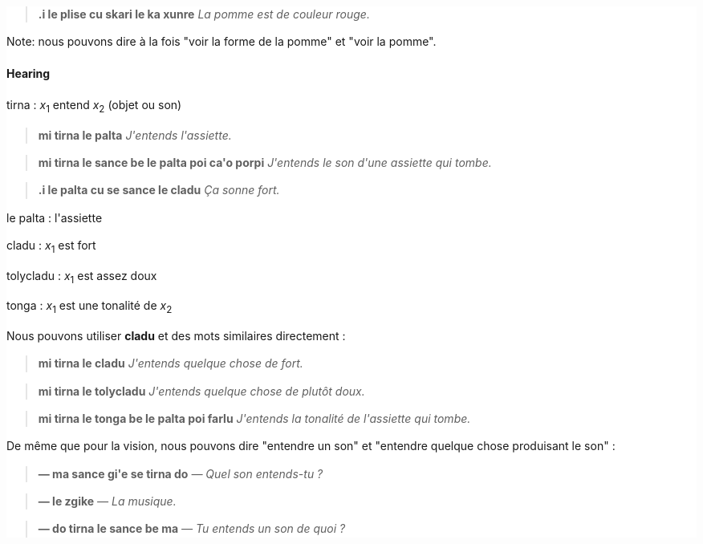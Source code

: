 > **.i le plise cu skari le ka xunre**
> _La pomme est de couleur rouge._

Note: nous pouvons dire à la fois "voir la forme de la pomme" et "voir la pomme".
#### Hearing

tirna
: $x_1$ entend $x_2$ (objet ou son)

<pixra url="/assets/pixra/cilre/le_prenu_cu_tirna_lei_djacu.webp" caption="le prenu cu tirna lei djacu" definition="La personne entend les eaux."></pixra>

> **mi tirna le palta**
> _J'entends l'assiette._



> **mi tirna le sance be le palta poi ca'o porpi**
> _J'entends le son d'une assiette qui tombe._

> **.i le palta cu se sance le cladu**
> _Ça sonne fort._

le palta
: l'assiette

cladu
: $x_1$ est fort

tolycladu
: $x_1$ est assez doux

tonga
: $x_1$ est une tonalité de $x_2$

Nous pouvons utiliser **cladu** et des mots similaires directement :

> **mi tirna le cladu**
> _J'entends quelque chose de fort._



> **mi tirna le tolycladu**
> _J'entends quelque chose de plutôt doux._



> **mi tirna le tonga be le palta poi farlu**
> _J'entends la tonalité de l'assiette qui tombe._

De même que pour la vision, nous pouvons dire "entendre un son" et "entendre quelque chose produisant le son" :

> **— ma sance gi'e se tirna do**
> _— Quel son entends-tu ?_

> **— le zgike**
> _— La musique._



> **— do tirna le sance be ma**
> _— Tu entends un son de quoi ?_

